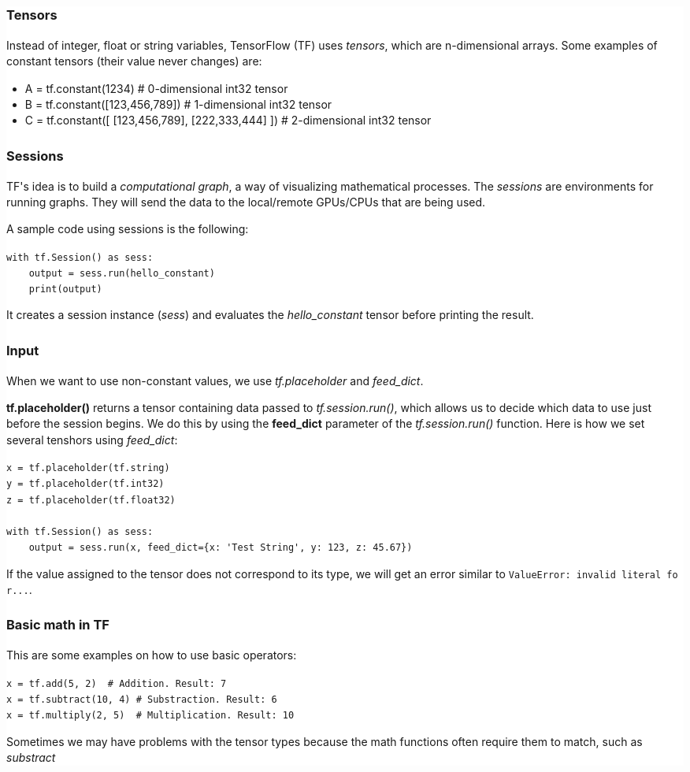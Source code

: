 
### Tensors

Instead of integer, float or string variables, TensorFlow (TF) uses *tensors*, which are n-dimensional arrays. Some examples of constant tensors (their value never changes) are:

- A = tf.constant(1234) # 0-dimensional int32 tensor
- B = tf.constant([123,456,789]) # 1-dimensional int32 tensor
- C = tf.constant([ [123,456,789], [222,333,444] ]) # 2-dimensional int32 tensor

### Sessions

TF's idea is to build a *computational graph*, a way of visualizing mathematical processes. The *sessions* are environments for running graphs. They will send the data to the local/remote GPUs/CPUs that are being used.

A sample code using sessions is the following:

```
with tf.Session() as sess:
    output = sess.run(hello_constant)
    print(output)
```

It creates a session instance (*sess*) and evaluates the *hello_constant* tensor before printing the result.

### Input

When we want to use non-constant values, we use *tf.placeholder* and *feed_dict*.

**tf.placeholder()** returns a tensor containing data passed to *tf.session.run()*, which allows us to decide which data to use just before the session begins. We do this by using the **feed_dict** parameter of the *tf.session.run()* function. Here is how we set several tenshors using *feed_dict*:

```
x = tf.placeholder(tf.string)
y = tf.placeholder(tf.int32)
z = tf.placeholder(tf.float32)

with tf.Session() as sess:
    output = sess.run(x, feed_dict={x: 'Test String', y: 123, z: 45.67})
```

If the value assigned to the tensor does not correspond to its type, we will get an error similar to `ValueError: invalid literal for...`.

### Basic math in TF

This are some examples on how to use basic operators:

```
x = tf.add(5, 2)  # Addition. Result: 7
x = tf.subtract(10, 4) # Substraction. Result: 6
x = tf.multiply(2, 5)  # Multiplication. Result: 10
```
Sometimes we may have problems with the tensor types because the math functions often require them to match, such as *substract*
